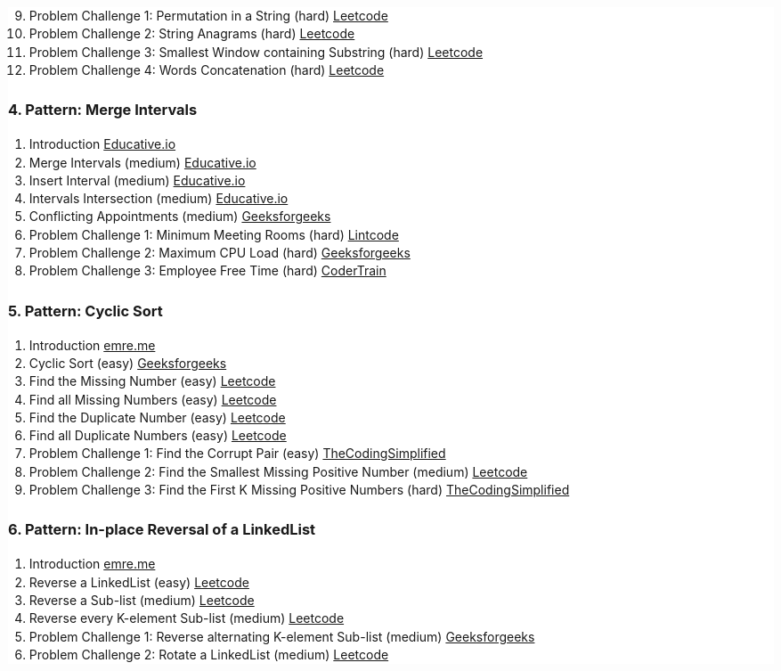 9. Problem Challenge 1: Permutation in a String (hard) [Leetcode](https://leetcode.com/problems/permutation-in-string/)
10. Problem Challenge 2: String Anagrams (hard) [Leetcode](https://leetcode.com/problems/find-all-anagrams-in-a-string/)
11. Problem Challenge 3: Smallest Window containing Substring (hard) [Leetcode](https://leetcode.com/problems/minimum-window-substring/)
12. Problem Challenge 4: Words Concatenation (hard) [Leetcode](https://leetcode.com/problems/substring-with-concatenation-of-all-words/)

### 4. Pattern: Merge Intervals

1. Introduction [Educative.io](https://www.educative.io/courses/grokking-the-coding-interview/3YVYvogqXpA)
2. Merge Intervals (medium) [Educative.io](https://www.educative.io/courses/grokking-the-coding-interview/3jyVPKRA8yx)
3. Insert Interval (medium) [Educative.io](https://www.educative.io/courses/grokking-the-coding-interview/3jKlyNMJPEM)
4. Intervals Intersection (medium) [Educative.io](https://www.educative.io/courses/grokking-the-coding-interview/JExVVqRAN9D)
5. Conflicting Appointments (medium) [Geeksforgeeks](https://www.geeksforgeeks.org/check-if-any-two-intervals-overlap-among-a-given-set-of-intervals/)
6. Problem Challenge 1: Minimum Meeting Rooms (hard) [Lintcode](https://www.lintcode.com/problem/meeting-rooms-ii/)
7. Problem Challenge 2: Maximum CPU Load (hard) [Geeksforgeeks](https://www.geeksforgeeks.org/maximum-cpu-load-from-the-given-list-of-jobs/)
8. Problem Challenge 3: Employee Free Time (hard) [CoderTrain](https://www.codertrain.co/employee-free-time)

### 5. Pattern: Cyclic Sort

1. Introduction [emre.me](https://emre.me/coding-patterns/cyclic-sort/)
2. Cyclic Sort (easy) [Geeksforgeeks](https://www.geeksforgeeks.org/sort-an-array-which-contain-1-to-n-values-in-on-using-cycle-sort/)
3. Find the Missing Number (easy) [Leetcode](https://leetcode.com/problems/missing-number/)
4. Find all Missing Numbers (easy) [Leetcode](https://leetcode.com/problems/find-all-numbers-disappeared-in-an-array/)
5. Find the Duplicate Number (easy) [Leetcode](https://leetcode.com/problems/find-the-duplicate-number/)
6. Find all Duplicate Numbers (easy) [Leetcode](https://leetcode.com/problems/find-all-duplicates-in-an-array/)
7. Problem Challenge 1: Find the Corrupt Pair (easy) [TheCodingSimplified](https://thecodingsimplified.com/find-currupt-pair/)
8. Problem Challenge 2: Find the Smallest Missing Positive Number (medium) [Leetcode](https://leetcode.com/problems/first-missing-positive/)
9. Problem Challenge 3: Find the First K Missing Positive Numbers (hard) [TheCodingSimplified](https://thecodingsimplified.com/find-the-first-k-missing-positive-number/)

### 6. Pattern: In-place Reversal of a LinkedList

1. Introduction [emre.me](https://emre.me/coding-patterns/in-place-reversal-of-a-linked-list/)
2. Reverse a LinkedList (easy) [Leetcode](https://leetcode.com/problems/reverse-linked-list/)
3. Reverse a Sub-list (medium) [Leetcode](https://leetcode.com/problems/reverse-linked-list-ii/)
4. Reverse every K-element Sub-list (medium) [Leetcode](https://leetcode.com/problems/reverse-nodes-in-k-group/)
5. Problem Challenge 1: Reverse alternating K-element Sub-list (medium) [Geeksforgeeks](https://www.geeksforgeeks.org/reverse-alternate-k-nodes-in-a-singly-linked-list/)
6. Problem Challenge 2: Rotate a LinkedList (medium) [Leetcode](https://leetcode.com/problems/rotate-list/)
